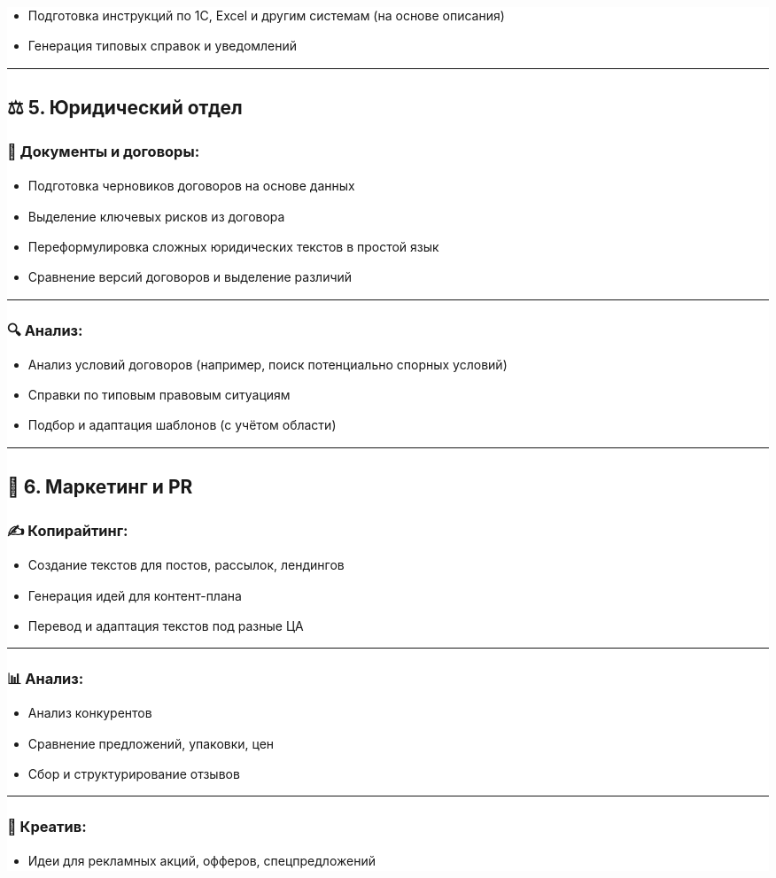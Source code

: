 - Подготовка инструкций по 1С, Excel и другим системам (на основе описания)
    
- Генерация типовых справок и уведомлений
    

---

## ⚖️ 5. Юридический отдел

### 📃 Документы и договоры:

- Подготовка черновиков договоров на основе данных
    
- Выделение ключевых рисков из договора
    
- Переформулировка сложных юридических текстов в простой язык
    
- Сравнение версий договоров и выделение различий
    
___

### 🔍 Анализ:

- Анализ условий договоров (например, поиск потенциально спорных условий)
    
- Справки по типовым правовым ситуациям
    
- Подбор и адаптация шаблонов (с учётом области)
    

---

## 📢 6. Маркетинг и PR

### ✍️ Копирайтинг:

- Создание текстов для постов, рассылок, лендингов
    
- Генерация идей для контент-плана
    
- Перевод и адаптация текстов под разные ЦА

___

### 📊 Анализ:

- Анализ конкурентов
    
- Сравнение предложений, упаковки, цен
    
- Сбор и структурирование отзывов
    

___

### 🧠 Креатив:

- Идеи для рекламных акций, офферов, спецпредложений
    